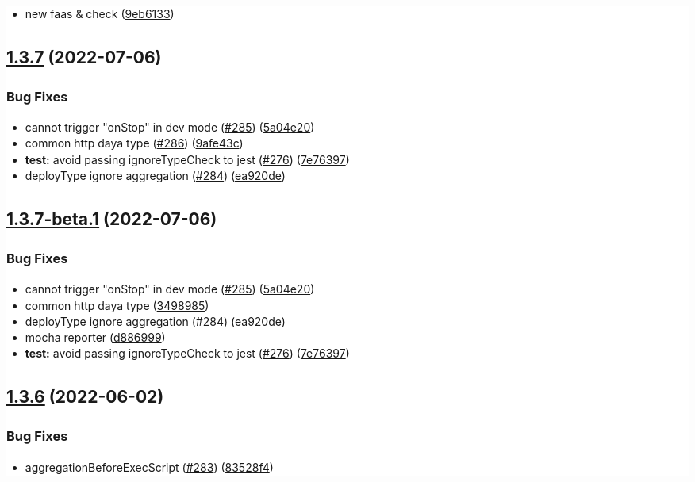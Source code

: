 * new faas & check ([9eb6133](https://github.com/midwayjs/bin/commit/9eb61337ca000b201b70c16f85ab6e9f1f74db4a))





## [1.3.7](https://github.com/midwayjs/bin/compare/v1.3.6...v1.3.7) (2022-07-06)


### Bug Fixes

* cannot trigger "onStop" in dev mode ([#285](https://github.com/midwayjs/bin/issues/285)) ([5a04e20](https://github.com/midwayjs/bin/commit/5a04e2030be29a9fe08a509d339f56606e1e1d46))
* common http daya type ([#286](https://github.com/midwayjs/bin/issues/286)) ([9afe43c](https://github.com/midwayjs/bin/commit/9afe43c09a1c73edf9d7112aed0ea5271d7ab3f7))
* **test:** avoid passing ignoreTypeCheck to jest ([#276](https://github.com/midwayjs/bin/issues/276)) ([7e76397](https://github.com/midwayjs/bin/commit/7e763979c80d0e4f2cfdf36bd7e7a074f5cd10a7))
* deployType ignore aggregation ([#284](https://github.com/midwayjs/bin/issues/284)) ([ea920de](https://github.com/midwayjs/bin/commit/ea920deb3a5e7d5f43efa45796cfe7f1ec1fdc0a))





## [1.3.7-beta.1](https://github.com/midwayjs/bin/compare/v1.3.6...v1.3.7-beta.1) (2022-07-06)


### Bug Fixes

* cannot trigger "onStop" in dev mode ([#285](https://github.com/midwayjs/bin/issues/285)) ([5a04e20](https://github.com/midwayjs/bin/commit/5a04e2030be29a9fe08a509d339f56606e1e1d46))
* common http daya type ([3498985](https://github.com/midwayjs/bin/commit/3498985c10fc21b47dbacf07b44068bb82c6b815))
* deployType ignore aggregation ([#284](https://github.com/midwayjs/bin/issues/284)) ([ea920de](https://github.com/midwayjs/bin/commit/ea920deb3a5e7d5f43efa45796cfe7f1ec1fdc0a))
* mocha reporter ([d886999](https://github.com/midwayjs/bin/commit/d8869996c54a52efb0774a4a11f91489a4a8aaec))
* **test:** avoid passing ignoreTypeCheck to jest ([#276](https://github.com/midwayjs/bin/issues/276)) ([7e76397](https://github.com/midwayjs/bin/commit/7e763979c80d0e4f2cfdf36bd7e7a074f5cd10a7))





## [1.3.6](https://github.com/midwayjs/bin/compare/v1.3.5...v1.3.6) (2022-06-02)


### Bug Fixes

* aggregationBeforeExecScript ([#283](https://github.com/midwayjs/bin/issues/283)) ([83528f4](https://github.com/midwayjs/bin/commit/83528f4d3b13500879e4b1ad68efa31654fbcb63))

